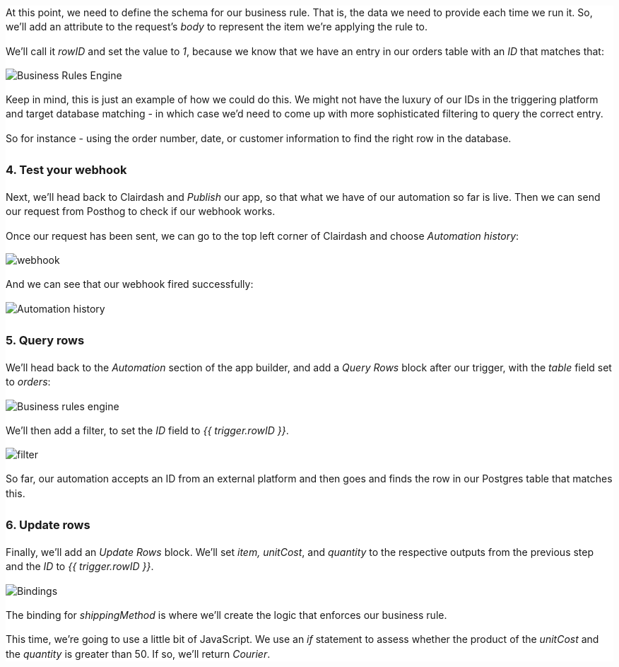 At this point, we need to define the schema for our business rule. That is, the data we need to provide each time we run it. So, we’ll add an attribute to the request’s *body* to represent the item we’re applying the rule to.

We’ll call it *rowID* and set the value to *1*, because we know that we have an entry in our orders table with an *ID* that matches that:

![Business Rules Engine](https://res.cloudinary.com/daog6scxm/image/upload/v1682071887/cms/business-rules-engine/BRE_10_j0fjc0.webp "Business rules Engine")

Keep in mind, this is just an example of how we could do this. We might not have the luxury of our IDs in the triggering platform and target database matching - in which case we’d need to come up with more sophisticated filtering to query the correct entry.

So for instance - using the order number, date, or customer information to find the right row in the database.

### 4. Test your webhook

Next, we’ll head back to Clairdash and *Publish* our app, so that what we have of our automation so far is live. Then we can send our request from Posthog to check if our webhook works.

Once our request has been sent, we can go to the top left corner of Clairdash and choose *Automation history*:

![webhook](https://res.cloudinary.com/daog6scxm/image/upload/v1682071887/cms/business-rules-engine/BRE_11_izsd9j.webp "webhook")

And we can see that our webhook fired successfully:

![Automation history](https://res.cloudinary.com/daog6scxm/image/upload/v1682071885/cms/business-rules-engine/BRE_12_s7edoc.webp "automation history")

### 5. Query rows

We’ll head back to the *Automation* section of the app builder, and add a *Query Rows* block after our trigger, with the *table* field set to *orders*:

![Business rules engine](https://res.cloudinary.com/daog6scxm/image/upload/v1682071886/cms/business-rules-engine/BRE_13_weum3p.webp "Business rules engine")

We’ll then add a filter, to set the *ID* field to *{{ trigger.rowID }}*.

![filter](https://res.cloudinary.com/daog6scxm/image/upload/v1682071885/cms/business-rules-engine/BRE_14_fx7ifb.webp "filter")

So far, our automation accepts an ID from an external platform and then goes and finds the row in our Postgres table that matches this.

### 6. Update rows

Finally, we’ll add an *Update Rows* block. We’ll set *item, unitCost*, and *quantity* to the respective outputs from the previous step and the *ID* to *{{ trigger.rowID }}*.

![Bindings](https://res.cloudinary.com/daog6scxm/image/upload/v1682071885/cms/business-rules-engine/BRE_15_uy05m0.webp "Bindings")

The binding for *shippingMethod* is where we’ll create the logic that enforces our business rule. 

This time, we’re going to use a little bit of JavaScript. We use an *if* statement to assess whether the product of the *unitCost* and the *quantity* is greater than 50. If so, we’ll return *Courier*.
